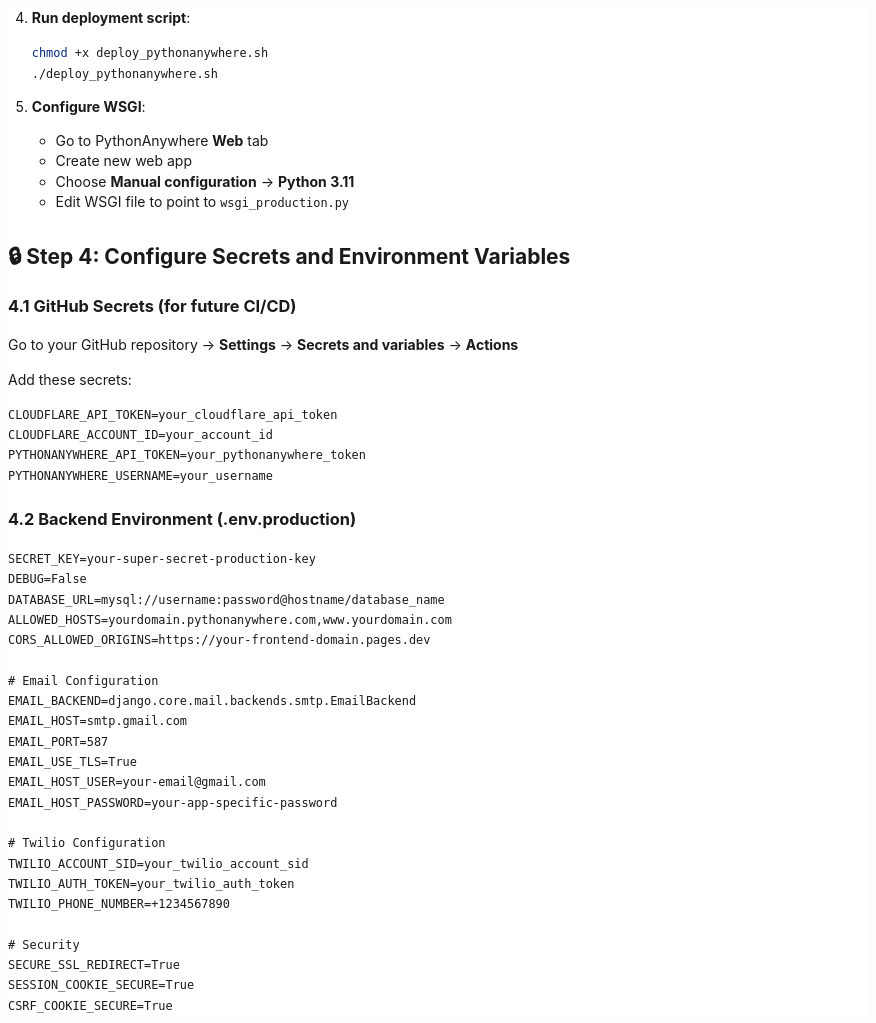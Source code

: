 4. **Run deployment script**:
   ```bash
   chmod +x deploy_pythonanywhere.sh
   ./deploy_pythonanywhere.sh
   ```

5. **Configure WSGI**:
   - Go to PythonAnywhere **Web** tab
   - Create new web app
   - Choose **Manual configuration** → **Python 3.11**
   - Edit WSGI file to point to `wsgi_production.py`

## 🔒 Step 4: Configure Secrets and Environment Variables

### 4.1 GitHub Secrets (for future CI/CD)
Go to your GitHub repository → **Settings** → **Secrets and variables** → **Actions**

Add these secrets:
```
CLOUDFLARE_API_TOKEN=your_cloudflare_api_token
CLOUDFLARE_ACCOUNT_ID=your_account_id
PYTHONANYWHERE_API_TOKEN=your_pythonanywhere_token
PYTHONANYWHERE_USERNAME=your_username
```

### 4.2 Backend Environment (.env.production)
```env
SECRET_KEY=your-super-secret-production-key
DEBUG=False
DATABASE_URL=mysql://username:password@hostname/database_name
ALLOWED_HOSTS=yourdomain.pythonanywhere.com,www.yourdomain.com
CORS_ALLOWED_ORIGINS=https://your-frontend-domain.pages.dev

# Email Configuration
EMAIL_BACKEND=django.core.mail.backends.smtp.EmailBackend
EMAIL_HOST=smtp.gmail.com
EMAIL_PORT=587
EMAIL_USE_TLS=True
EMAIL_HOST_USER=your-email@gmail.com
EMAIL_HOST_PASSWORD=your-app-specific-password

# Twilio Configuration
TWILIO_ACCOUNT_SID=your_twilio_account_sid
TWILIO_AUTH_TOKEN=your_twilio_auth_token
TWILIO_PHONE_NUMBER=+1234567890

# Security
SECURE_SSL_REDIRECT=True
SESSION_COOKIE_SECURE=True
CSRF_COOKIE_SECURE=True
```
